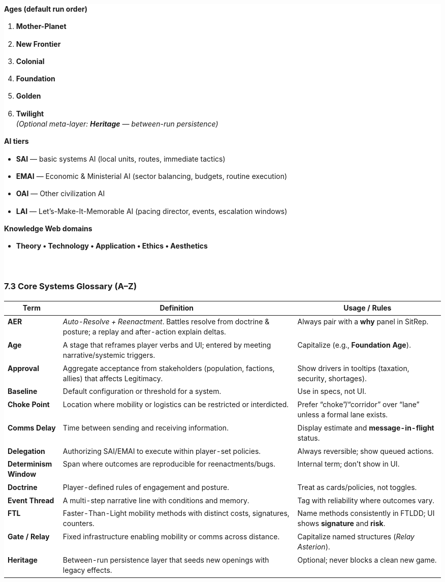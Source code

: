 **Ages (default run order)**

1. **Mother-Planet**
    
2. **New Frontier**
    
3. **Colonial**
    
4. **Foundation**
    
5. **Golden**
    
6. **Twilight**  
    _(Optional meta-layer: **Heritage** — between-run persistence)_
    

**AI tiers**

- **SAI** — basic systems AI (local units, routes, immediate tactics)
    
- **EMAI** — Economic & Ministerial AI (sector balancing, budgets, routine execution)   
    
- **OAI** — Other civilization AI
    
- **LAI** — Let’s-Make-It-Memorable AI (pacing director, events, escalation windows)
    

**Knowledge Web domains**

- **Theory • Technology • Application • Ethics • Aesthetics**
    

<div style="page-break-after: always; visibility: hidden">\pagebreak</div>


### 7.3 Core Systems Glossary (A–Z)

| Term                       | Definition                                                                                                                                                                                                          | Usage / Rules                                                                           |
| -------------------------- | ------------------------------------------------------------------------------------------------------------------------------------------------------------------------------------------------------------------- | --------------------------------------------------------------------------------------- |
| **AER**                    | _Auto-Resolve + Reenactment_. Battles resolve from doctrine & posture; a replay and after-action explain deltas.                                                                                                    | Always pair with a **why** panel in SitRep.                                             |
| **Age**                    | A stage that reframes player verbs and UI; entered by meeting narrative/systemic triggers.                                                                                                                          | Capitalize (e.g., **Foundation Age**).                                                  |
| **Approval**               | Aggregate acceptance from stakeholders (population, factions, allies) that affects Legitimacy.                                                                                                                      | Show drivers in tooltips (taxation, security, shortages).                               |
| **Baseline**               | Default configuration or threshold for a system.                                                                                                                                                                    | Use in specs, not UI.                                                                   |
| **Choke Point**            | Location where mobility or logistics can be restricted or interdicted.                                                                                                                                              | Prefer “choke”/“corridor” over “lane” unless a formal lane exists.                      |
| **Comms Delay**            | Time between sending and receiving information.                                                                                                                                                                     | Display estimate and **message-in-flight** status.                                      |
| **Delegation**             | Authorizing SAI/EMAI to execute within player-set policies.                                                                                                                                                         | Always reversible; show queued actions.                                                 |
| **Determinism Window**     | Span where outcomes are reproducible for reenactments/bugs.                                                                                                                                                         | Internal term; don’t show in UI.                                                        |
| **Doctrine**               | Player-defined rules of engagement and posture.                                                                                                                                                                     | Treat as cards/policies, not toggles.                                                   |
| **Event Thread**           | A multi-step narrative line with conditions and memory.                                                                                                                                                             | Tag with reliability where outcomes vary.                                               |
| **FTL**                    | Faster-Than-Light mobility methods with distinct costs, signatures, counters.                                                                                                                                       | Name methods consistently in FTLDD; UI shows **signature** and **risk**.                |
| **Gate / Relay**           | Fixed infrastructure enabling mobility or comms across distance.                                                                                                                                                    | Capitalize named structures (_Relay Asterion_).                                         |
| **Heritage**               | Between-run persistence layer that seeds new openings with legacy effects.                                                                                                                                          | Optional; never blocks a clean new game.                                                |